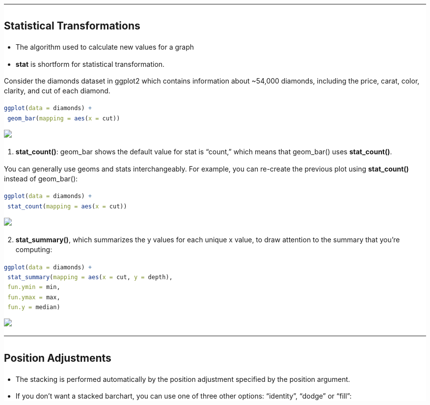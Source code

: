 ------------------------------------------------------------------------

## Statistical Transformations

-   The algorithm used to calculate new values for a graph

-   **stat** is shortform for statistical transformation.

Consider the diamonds dataset in ggplot2 which contains information
about \~54,000 diamonds, including the price, carat, color, clarity, and
cut of each diamond.

``` r
ggplot(data = diamonds) +
 geom_bar(mapping = aes(x = cut))
```

![](ggplot2pre2_files/figure-gfm/unnamed-chunk-19-1.png)

1.  **stat_count()**: geom_bar shows the default value for stat is
    “count,” which means that geom_bar() uses **stat_count()**.

You can generally use geoms and stats interchangeably. For example, you
can re-create the previous plot using **stat_count()** instead of
geom_bar():

``` r
ggplot(data = diamonds) +
 stat_count(mapping = aes(x = cut))
```

![](ggplot2pre2_files/figure-gfm/unnamed-chunk-20-1.png)

2.  **stat_summary()**, which summarizes the y values for each unique x
    value, to draw attention to the summary that you’re computing:

``` r
ggplot(data = diamonds) +
 stat_summary(mapping = aes(x = cut, y = depth),
 fun.ymin = min,
 fun.ymax = max,
 fun.y = median)
```

![](ggplot2pre2_files/figure-gfm/unnamed-chunk-21-1.png)

------------------------------------------------------------------------

## Position Adjustments

-   The stacking is performed automatically by the position adjustment
    specified by the position argument.

-   If you don’t want a stacked barchart, you can use one of three other
    options: “identity”, “dodge” or “fill”:
